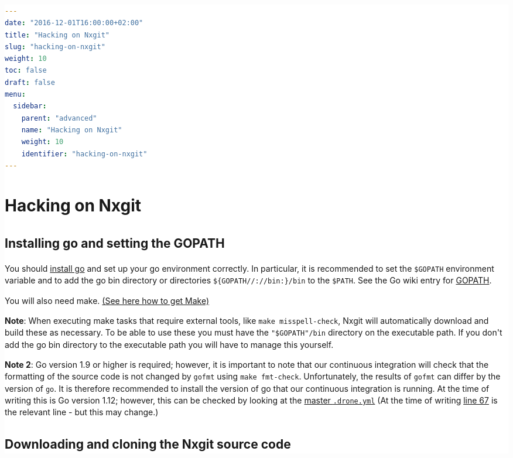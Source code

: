 ```yaml
---
date: "2016-12-01T16:00:00+02:00"
title: "Hacking on Nxgit"
slug: "hacking-on-nxgit"
weight: 10
toc: false
draft: false
menu:
  sidebar:
    parent: "advanced"
    name: "Hacking on Nxgit"
    weight: 10
    identifier: "hacking-on-nxgit"
---
```


# Hacking on Nxgit

## Installing go and setting the GOPATH

You should [install go](https://golang.org/doc/install) and set up your go
environment correctly. In particular, it is recommended to set the `$GOPATH`
environment variable and to add the go bin directory or directories
`${GOPATH//://bin:}/bin` to the `$PATH`. See the Go wiki entry for
[GOPATH](https://github.com/golang/go/wiki/GOPATH).

You will also need make.
<a href='{{< relref "doc/advanced/make.en-us.md" >}}'>(See here how to get Make)</a>

**Note**: When executing make tasks that require external tools, like
`make misspell-check`, Nxgit will automatically download and build these as
necessary. To be able to use these you must have the `"$GOPATH"/bin` directory
on the executable path. If you don't add the go bin directory to the
executable path you will have to manage this yourself.

**Note 2**: Go version 1.9 or higher is required; however, it is important
to note that our continuous integration will check that the formatting of the
source code is not changed by `gofmt` using `make fmt-check`. Unfortunately,
the results of `gofmt` can differ by the version of `go`. It is therefore
recommended to install the version of go that our continuous integration is
running. At the time of writing this is Go version 1.12; however, this can be
checked by looking at the
[master `.drone.yml`](https://github.com/khulnasoft/nxgit/blob/master/.drone.yml)
(At the time of writing
[line 67](https://github.com/khulnasoft/nxgit/blob/8917d66571a95f3da232a0c27bc1300210d10fde/.drone.yml#L67)
is the relevant line - but this may change.)

## Downloading and cloning the Nxgit source code
